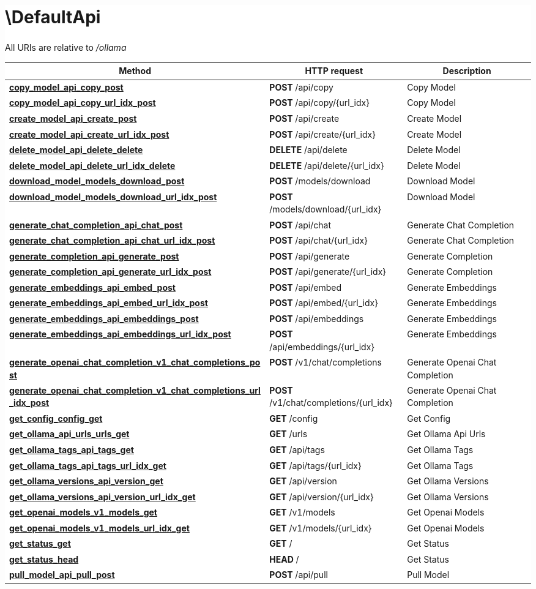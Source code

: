 # \DefaultApi

All URIs are relative to */ollama*

Method | HTTP request | Description
------------- | ------------- | -------------
[**copy_model_api_copy_post**](DefaultApi.md#copy_model_api_copy_post) | **POST** /api/copy | Copy Model
[**copy_model_api_copy_url_idx_post**](DefaultApi.md#copy_model_api_copy_url_idx_post) | **POST** /api/copy/{url_idx} | Copy Model
[**create_model_api_create_post**](DefaultApi.md#create_model_api_create_post) | **POST** /api/create | Create Model
[**create_model_api_create_url_idx_post**](DefaultApi.md#create_model_api_create_url_idx_post) | **POST** /api/create/{url_idx} | Create Model
[**delete_model_api_delete_delete**](DefaultApi.md#delete_model_api_delete_delete) | **DELETE** /api/delete | Delete Model
[**delete_model_api_delete_url_idx_delete**](DefaultApi.md#delete_model_api_delete_url_idx_delete) | **DELETE** /api/delete/{url_idx} | Delete Model
[**download_model_models_download_post**](DefaultApi.md#download_model_models_download_post) | **POST** /models/download | Download Model
[**download_model_models_download_url_idx_post**](DefaultApi.md#download_model_models_download_url_idx_post) | **POST** /models/download/{url_idx} | Download Model
[**generate_chat_completion_api_chat_post**](DefaultApi.md#generate_chat_completion_api_chat_post) | **POST** /api/chat | Generate Chat Completion
[**generate_chat_completion_api_chat_url_idx_post**](DefaultApi.md#generate_chat_completion_api_chat_url_idx_post) | **POST** /api/chat/{url_idx} | Generate Chat Completion
[**generate_completion_api_generate_post**](DefaultApi.md#generate_completion_api_generate_post) | **POST** /api/generate | Generate Completion
[**generate_completion_api_generate_url_idx_post**](DefaultApi.md#generate_completion_api_generate_url_idx_post) | **POST** /api/generate/{url_idx} | Generate Completion
[**generate_embeddings_api_embed_post**](DefaultApi.md#generate_embeddings_api_embed_post) | **POST** /api/embed | Generate Embeddings
[**generate_embeddings_api_embed_url_idx_post**](DefaultApi.md#generate_embeddings_api_embed_url_idx_post) | **POST** /api/embed/{url_idx} | Generate Embeddings
[**generate_embeddings_api_embeddings_post**](DefaultApi.md#generate_embeddings_api_embeddings_post) | **POST** /api/embeddings | Generate Embeddings
[**generate_embeddings_api_embeddings_url_idx_post**](DefaultApi.md#generate_embeddings_api_embeddings_url_idx_post) | **POST** /api/embeddings/{url_idx} | Generate Embeddings
[**generate_openai_chat_completion_v1_chat_completions_post**](DefaultApi.md#generate_openai_chat_completion_v1_chat_completions_post) | **POST** /v1/chat/completions | Generate Openai Chat Completion
[**generate_openai_chat_completion_v1_chat_completions_url_idx_post**](DefaultApi.md#generate_openai_chat_completion_v1_chat_completions_url_idx_post) | **POST** /v1/chat/completions/{url_idx} | Generate Openai Chat Completion
[**get_config_config_get**](DefaultApi.md#get_config_config_get) | **GET** /config | Get Config
[**get_ollama_api_urls_urls_get**](DefaultApi.md#get_ollama_api_urls_urls_get) | **GET** /urls | Get Ollama Api Urls
[**get_ollama_tags_api_tags_get**](DefaultApi.md#get_ollama_tags_api_tags_get) | **GET** /api/tags | Get Ollama Tags
[**get_ollama_tags_api_tags_url_idx_get**](DefaultApi.md#get_ollama_tags_api_tags_url_idx_get) | **GET** /api/tags/{url_idx} | Get Ollama Tags
[**get_ollama_versions_api_version_get**](DefaultApi.md#get_ollama_versions_api_version_get) | **GET** /api/version | Get Ollama Versions
[**get_ollama_versions_api_version_url_idx_get**](DefaultApi.md#get_ollama_versions_api_version_url_idx_get) | **GET** /api/version/{url_idx} | Get Ollama Versions
[**get_openai_models_v1_models_get**](DefaultApi.md#get_openai_models_v1_models_get) | **GET** /v1/models | Get Openai Models
[**get_openai_models_v1_models_url_idx_get**](DefaultApi.md#get_openai_models_v1_models_url_idx_get) | **GET** /v1/models/{url_idx} | Get Openai Models
[**get_status_get**](DefaultApi.md#get_status_get) | **GET** / | Get Status
[**get_status_head**](DefaultApi.md#get_status_head) | **HEAD** / | Get Status
[**pull_model_api_pull_post**](DefaultApi.md#pull_model_api_pull_post) | **POST** /api/pull | Pull Model